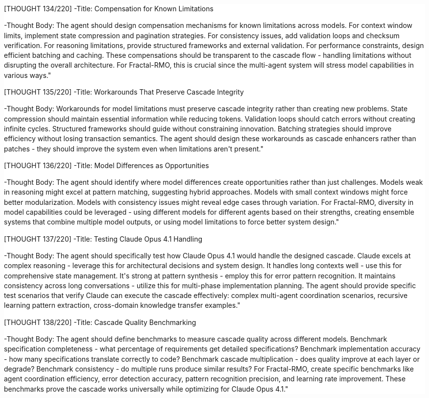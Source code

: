 
[THOUGHT 134/220]
-Title: Compensation for Known Limitations
 
 
-Thought Body:
The agent should design compensation mechanisms for known limitations across models. For context window limits, implement state compression and pagination strategies. For consistency issues, add validation loops and checksum verification. For reasoning limitations, provide structured frameworks and external validation. For performance constraints, design efficient batching and caching. These compensations should be transparent to the cascade flow - handling limitations without disrupting the overall architecture. For Fractal-RMO, this is crucial since the multi-agent system will stress model capabilities in various ways."


[THOUGHT 135/220]
-Title: Workarounds That Preserve Cascade Integrity
 
 
-Thought Body:
Workarounds for model limitations must preserve cascade integrity rather than creating new problems. State compression should maintain essential information while reducing tokens. Validation loops should catch errors without creating infinite cycles. Structured frameworks should guide without constraining innovation. Batching strategies should improve efficiency without losing transaction semantics. The agent should design these workarounds as cascade enhancers rather than patches - they should improve the system even when limitations aren't present."


[THOUGHT 136/220]
-Title: Model Differences as Opportunities
 
 
-Thought Body:
The agent should identify where model differences create opportunities rather than just challenges. Models weak in reasoning might excel at pattern matching, suggesting hybrid approaches. Models with small context windows might force better modularization. Models with consistency issues might reveal edge cases through variation. For Fractal-RMO, diversity in model capabilities could be leveraged - using different models for different agents based on their strengths, creating ensemble systems that combine multiple model outputs, or using model limitations to force better system design."


[THOUGHT 137/220]
-Title: Testing Claude Opus 4.1 Handling
 
 
-Thought Body:
The agent should specifically test how Claude Opus 4.1 would handle the designed cascade. Claude excels at complex reasoning - leverage this for architectural decisions and system design. It handles long contexts well - use this for comprehensive state management. It's strong at pattern synthesis - employ this for error pattern recognition. It maintains consistency across long conversations - utilize this for multi-phase implementation planning. The agent should provide specific test scenarios that verify Claude can execute the cascade effectively: complex multi-agent coordination scenarios, recursive learning pattern extraction, cross-domain knowledge transfer examples."


[THOUGHT 138/220]
-Title: Cascade Quality Benchmarking
 
 
-Thought Body:
The agent should define benchmarks to measure cascade quality across different models. Benchmark specification completeness - what percentage of requirements get detailed specifications? Benchmark implementation accuracy - how many specifications translate correctly to code? Benchmark cascade multiplication - does quality improve at each layer or degrade? Benchmark consistency - do multiple runs produce similar results? For Fractal-RMO, create specific benchmarks like agent coordination efficiency, error detection accuracy, pattern recognition precision, and learning rate improvement. These benchmarks prove the cascade works universally while optimizing for Claude Opus 4.1."
